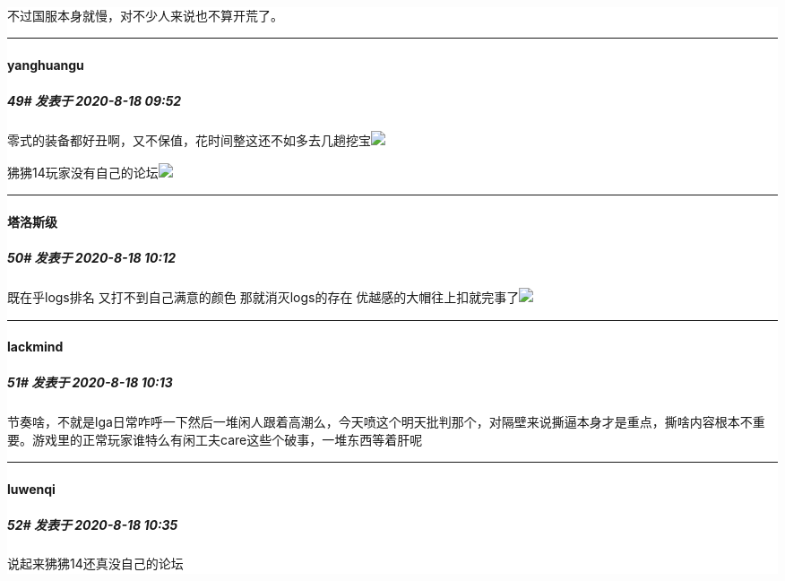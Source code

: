 
不过国服本身就慢，对不少人来说也不算开荒了。







-----

####  yanghuangu  
##### 49#       发表于 2020-8-18 09:52




零式的装备都好丑啊，又不保值，花时间整这还不如多去几趟挖宝<img src="https://static.saraba1st.com/image/smiley/face2017/037.png" referrerpolicy="no-referrer">


狒狒14玩家没有自己的论坛<img src="https://static.saraba1st.com/image/smiley/face2017/049.png" referrerpolicy="no-referrer">







-----

####  塔洛斯级  
##### 50#       发表于 2020-8-18 10:12




既在乎logs排名 又打不到自己满意的颜色 那就消灭logs的存在 优越感的大帽往上扣就完事了<img src="https://static.saraba1st.com/image/smiley/face2017/037.png" referrerpolicy="no-referrer">







-----

####  lackmind  
##### 51#       发表于 2020-8-18 10:13




节奏啥，不就是lga日常咋呼一下然后一堆闲人跟着高潮么，今天喷这个明天批判那个，对隔壁来说撕逼本身才是重点，撕啥内容根本不重要。游戏里的正常玩家谁特么有闲工夫care这些个破事，一堆东西等着肝呢







-----

####  luwenqi  
##### 52#       发表于 2020-8-18 10:35




说起来狒狒14还真没自己的论坛
